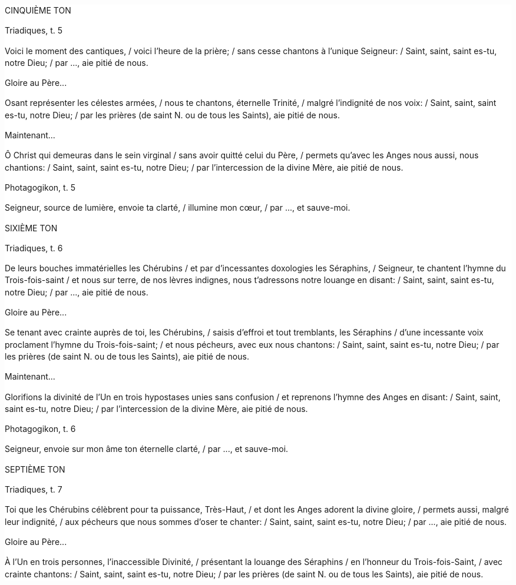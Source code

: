 CINQUIÈME TON

Triadiques, t. 5

Voici le moment des cantiques, / voici l’heure de la prière; / sans cesse chantons à l’unique Seigneur: / Saint, saint, saint es-tu, notre Dieu; / par ..., aie pitié de nous.

Gloire au Père...

Osant représenter les célestes armées, / nous te chantons, éternelle Trinité, / malgré l’indignité de nos voix: / Saint, saint, saint es-tu, notre Dieu; / par les prières \(de saint N. ou de tous les Saints\), aie pitié de nous.

Maintenant...

Ô Christ qui demeuras dans le sein virginal / sans avoir quitté celui du Père, / permets qu’avec les Anges nous aussi, nous chantions: / Saint, saint, saint es-tu, notre Dieu; / par l’intercession de la divine Mère, aie pitié de nous.

Photagogikon, t. 5

Seigneur, source de lumière, envoie ta clarté, / illumine mon cœur, / par ..., et sauve-moi.

SIXIÈME TON

Triadiques, t. 6

De leurs bouches immatérielles les Chérubins / et par d’incessantes doxologies les Séraphins, / Seigneur, te chantent l’hymne du Trois-fois-saint / et nous sur terre, de nos lèvres indignes, nous t’adressons notre louange en disant: / Saint, saint, saint es-tu, notre Dieu; / par ..., aie pitié de nous.

Gloire au Père...

Se tenant avec crainte auprès de toi, les Chérubins, / saisis d’effroi et tout tremblants, les Séraphins / d’une incessante voix proclament l’hymne du Trois-fois-saint; / et nous pécheurs, avec eux nous chantons: / Saint, saint, saint es-tu, notre Dieu; / par les prières \(de saint N. ou de tous les Saints\), aie pitié de nous.

Maintenant...

Glorifions la divinité de l’Un en trois hypostases unies sans confusion / et reprenons l’hymne des Anges en disant: / Saint, saint, saint es-tu, notre Dieu; / par l’intercession de la divine Mère, aie pitié de nous.

Photagogikon, t. 6

Seigneur, envoie sur mon âme ton éternelle clarté, / par ..., et sauve-moi.

SEPTIÈME TON

Triadiques, t. 7

Toi que les Chérubins célèbrent pour ta puissance, Très-Haut, / et dont les Anges adorent la divine gloire, / permets aussi, malgré leur indignité, / aux pécheurs que nous sommes d’oser te chanter: / Saint, saint, saint es-tu, notre Dieu; / par ..., aie pitié de nous.

Gloire au Père...

À l’Un en trois personnes, l’inaccessible Divinité, / présentant la louange des Séraphins / en l’honneur du Trois-fois-Saint, / avec crainte chantons: / Saint, saint, saint es-tu, notre Dieu; / par les prières \(de saint N. ou de tous les Saints\), aie pitié de nous.
